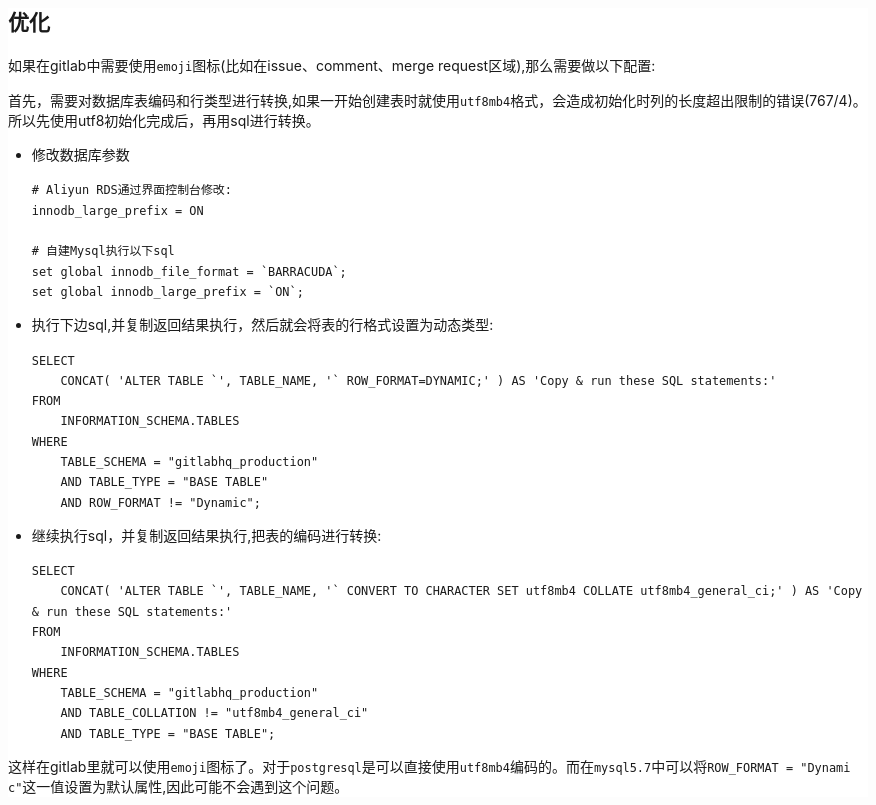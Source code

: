 ## 优化

 如果在gitlab中需要使用`emoji`图标(比如在issue、comment、merge request区域),那么需要做以下配置:
 
 首先，需要对数据库表编码和行类型进行转换,如果一开始创建表时就使用`utf8mb4`格式，会造成初始化时列的长度超出限制的错误(767/4)。所以先使用utf8初始化完成后，再用sql进行转换。
 
 - 修改数据库参数
 
    ```
    # Aliyun RDS通过界面控制台修改:
    innodb_large_prefix = ON

    # 自建Mysql执行以下sql
    set global innodb_file_format = `BARRACUDA`;
    set global innodb_large_prefix = `ON`;
    ```
 
 - 执行下边sql,并复制返回结果执行，然后就会将表的行格式设置为动态类型:
 
    ```
    SELECT
        CONCAT( 'ALTER TABLE `', TABLE_NAME, '` ROW_FORMAT=DYNAMIC;' ) AS 'Copy & run these SQL statements:' 
    FROM
        INFORMATION_SCHEMA.TABLES 
    WHERE
        TABLE_SCHEMA = "gitlabhq_production" 
        AND TABLE_TYPE = "BASE TABLE" 
        AND ROW_FORMAT != "Dynamic";
    ```
 
 - 继续执行sql，并复制返回结果执行,把表的编码进行转换:
 
    ```
    SELECT
        CONCAT( 'ALTER TABLE `', TABLE_NAME, '` CONVERT TO CHARACTER SET utf8mb4 COLLATE utf8mb4_general_ci;' ) AS 'Copy & run these SQL statements:' 
    FROM
        INFORMATION_SCHEMA.TABLES 
    WHERE
        TABLE_SCHEMA = "gitlabhq_production" 
        AND TABLE_COLLATION != "utf8mb4_general_ci" 
        AND TABLE_TYPE = "BASE TABLE";
    ```
 
 这样在gitlab里就可以使用`emoji`图标了。对于`postgresql`是可以直接使用`utf8mb4`编码的。而在`mysql5.7`中可以将`ROW_FORMAT = "Dynamic"`这一值设置为默认属性,因此可能不会遇到这个问题。